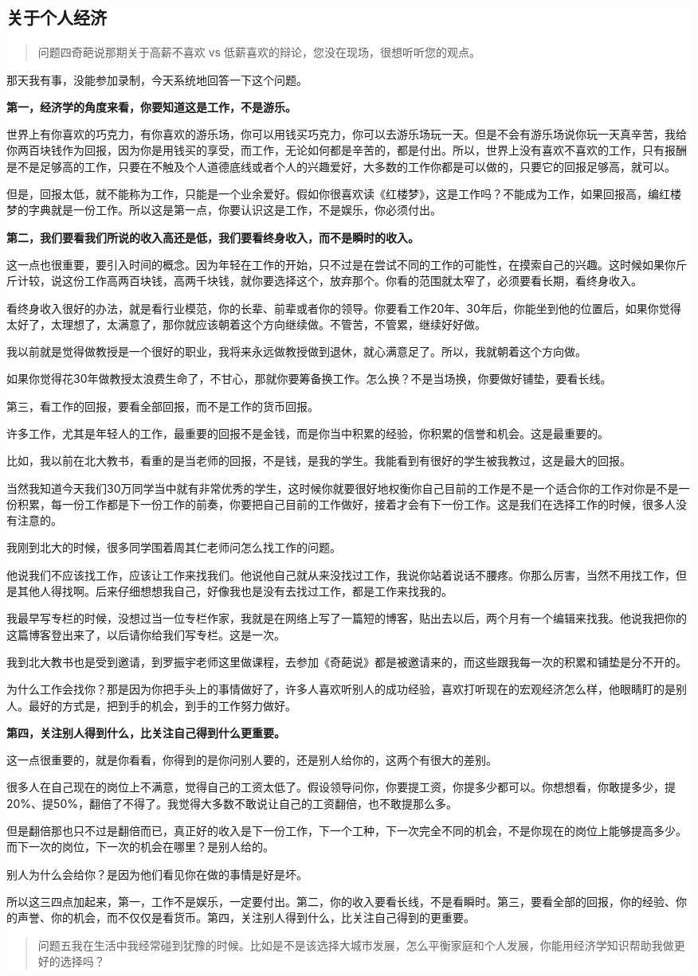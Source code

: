 ## 关于个人经济

> 问题四奇葩说那期关于高薪不喜欢 vs 低薪喜欢的辩论，您没在现场，很想听听您的观点。

那天我有事，没能参加录制，今天系统地回答一下这个问题。

 **第一，经济学的角度来看，你要知道这是工作，不是游乐。**

世界上有你喜欢的巧克力，有你喜欢的游乐场，你可以用钱买巧克力，你可以去游乐场玩一天。但是不会有游乐场说你玩一天真辛苦，我给你两百块钱作为回报，因为你是用钱买的享受，而工作，无论如何都是辛苦的，都是付出。所以，世界上没有喜欢不喜欢的工作，只有报酬是不是足够高的工作，只要在不触及个人道德底线或者个人的兴趣爱好，大多数的工作你都是可以做的，只要它的回报足够高，就可以。

但是，回报太低，就不能称为工作，只能是一个业余爱好。假如你很喜欢读《红楼梦》，这是工作吗？不能成为工作，如果回报高，编红楼梦的字典就是一份工作。所以这是第一点，你要认识这是工作，不是娱乐，你必须付出。

 **第二，我们要看我们所说的收入高还是低，我们要看终身收入，而不是瞬时的收入。**

这一点也很重要，要引入时间的概念。因为年轻在工作的开始，只不过是在尝试不同的工作的可能性，在摸索自己的兴趣。这时候如果你斤斤计较，说这份工作高两百块钱，高两千块钱，就你要选择这个，放弃那个。你看的范围就太窄了，必须要看长期，看终身收入。

看终身收入很好的办法，就是看行业模范，你的长辈、前辈或者你的领导。你要看工作20年、30年后，你能坐到他的位置后，如果你觉得太好了，太理想了，太满意了，那你就应该朝着这个方向继续做。不管苦，不管累，继续好好做。

我以前就是觉得做教授是一个很好的职业，我将来永远做教授做到退休，就心满意足了。所以，我就朝着这个方向做。

如果你觉得花30年做教授太浪费生命了，不甘心，那就你要筹备换工作。怎么换？不是当场换，你要做好铺垫，要看长线。

第三，看工作的回报，要看全部回报，而不是工作的货币回报。

许多工作，尤其是年轻人的工作，最重要的回报不是金钱，而是你当中积累的经验，你积累的信誉和机会。这是最重要的。

比如，我以前在北大教书，看重的是当老师的回报，不是钱，是我的学生。我能看到有很好的学生被我教过，这是最大的回报。

当然我知道今天我们30万同学当中就有非常优秀的学生，这时候你就要很好地权衡你自己目前的工作是不是一个适合你的工作对你是不是一份积累，每一份工作都是下一份工作的前奏，你要把自己目前的工作做好，接着才会有下一份工作。这是我们在选择工作的时候，很多人没有注意的。

我刚到北大的时候，很多同学围着周其仁老师问怎么找工作的问题。

他说我们不应该找工作，应该让工作来找我们。他说他自己就从来没找过工作，我说你站着说话不腰疼。你那么厉害，当然不用找工作，但是其他人得找啊。后来仔细想想我自己，好像我也是没有去找过工作，都是工作来找我的。

我最早写专栏的时候，没想过当一位专栏作家，我就是在网络上写了一篇短的博客，贴出去以后，两个月有一个编辑来找我。他说我把你的这篇博客登出来了，以后请你给我们写专栏。这是一次。

我到北大教书也是受到邀请，到罗振宇老师这里做课程，去参加《奇葩说》都是被邀请来的，而这些跟我每一次的积累和铺垫是分不开的。

为什么工作会找你？那是因为你把手头上的事情做好了，许多人喜欢听别人的成功经验，喜欢打听现在的宏观经济怎么样，他眼睛盯的是别人。最好的方式是，把到手的机会，到手的工作努力做好。

 **第四，关注别人得到什么，比关注自己得到什么更重要。**

这一点很重要的，就是你看看，你得到的是你问别人要的，还是别人给你的，这两个有很大的差别。

很多人在自己现在的岗位上不满意，觉得自己的工资太低了。假设领导问你，你要提工资，你提多少都可以。你想想看，你敢提多少，提20%、提50%，翻倍了不得了。我觉得大多数不敢说让自己的工资翻倍，也不敢提那么多。

但是翻倍那也只不过是翻倍而已，真正好的收入是下一份工作，下一个工种，下一次完全不同的机会，不是你现在的岗位上能够提高多少。而下一次的岗位，下一次的机会在哪里？是别人给的。

别人为什么会给你？是因为他们看见你在做的事情是好是坏。

所以这三四点加起来，第一，工作不是娱乐，一定要付出。第二，你的收入要看长线，不是看瞬时。第三，要看全部的回报，你的经验、你的声誉、你的机会，而不仅仅是看货币。第四，关注别人得到什么，比关注自己得到的更重要。

> 问题五我在生活中我经常碰到犹豫的时候。比如是不是该选择大城市发展，怎么平衡家庭和个人发展，你能用经济学知识帮助我做更好的选择吗？
